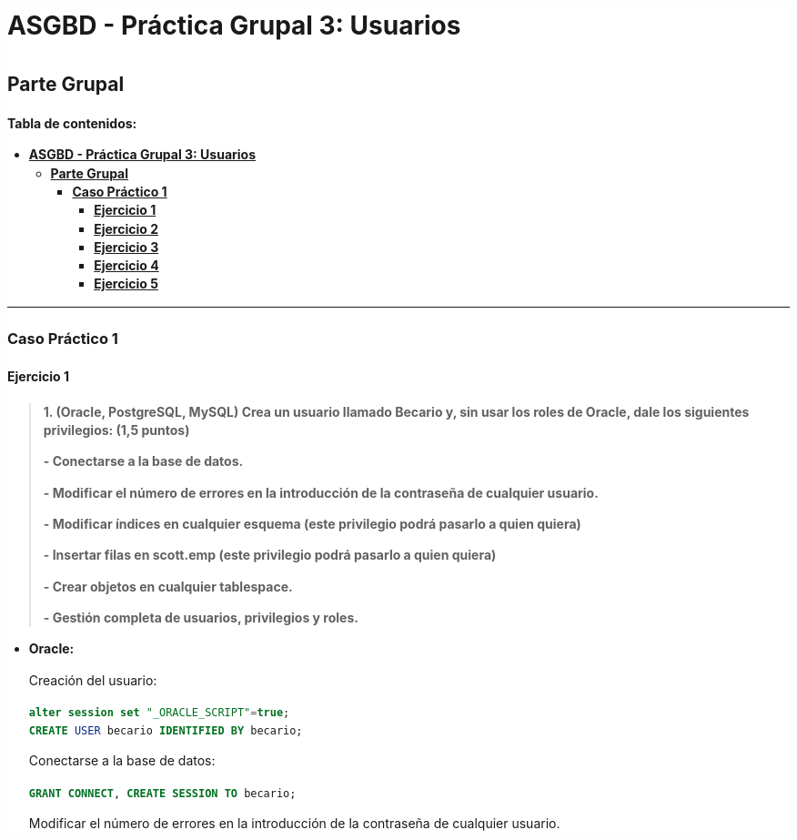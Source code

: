# **ASGBD - Práctica Grupal 3: Usuarios**

## **Parte Grupal**

**Tabla de contenidos:**

- [**ASGBD - Práctica Grupal 3: Usuarios**](#asgbd---práctica-grupal-3-usuarios)
  - [**Parte Grupal**](#parte-grupal)
    - [**Caso Práctico 1**](#caso-práctico-1)
      - [**Ejercicio 1**](#ejercicio-1)
      - [**Ejercicio 2**](#ejercicio-2)
      - [**Ejercicio 3**](#ejercicio-3)
      - [**Ejercicio 4**](#ejercicio-4)
      - [**Ejercicio 5**](#ejercicio-5)

---

### **Caso Práctico 1**

#### **Ejercicio 1**

> **1. (Oracle, PostgreSQL, MySQL) Crea un usuario llamado Becario y, sin usar los roles de Oracle, dale los siguientes privilegios: (1,5 puntos)**
> 
> **- Conectarse a la base de datos.**
>
> **- Modificar el número de errores en la introducción de la contraseña de cualquier usuario.**
>
> **- Modificar índices en cualquier esquema (este privilegio podrá pasarlo a quien quiera)**
>
> **- Insertar filas en scott.emp (este privilegio podrá pasarlo a quien quiera)**
>
> **- Crear objetos en cualquier tablespace.**
>
> **- Gestión completa de usuarios, privilegios y roles.**

- **Oracle:**

    Creación del usuario:

    ```sql
    alter session set "_ORACLE_SCRIPT"=true;
    CREATE USER becario IDENTIFIED BY becario;
    ```

    Conectarse a la base de datos:

    ```sql
    GRANT CONNECT, CREATE SESSION TO becario;
    ```

    Modificar el número de errores en la introducción de la contraseña de cualquier usuario.
